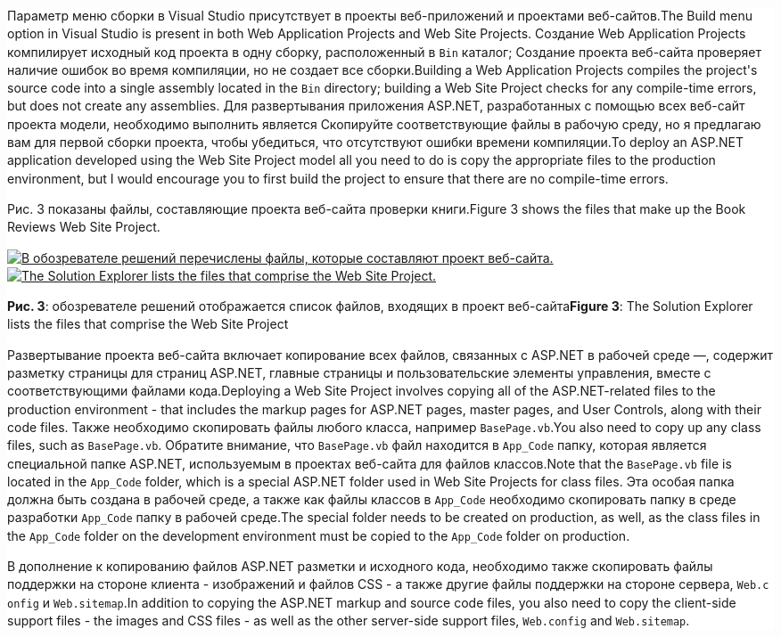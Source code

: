 <span data-ttu-id="3233b-243">Параметр меню сборки в Visual Studio присутствует в проекты веб-приложений и проектами веб-сайтов.</span><span class="sxs-lookup"><span data-stu-id="3233b-243">The Build menu option in Visual Studio is present in both Web Application Projects and Web Site Projects.</span></span> <span data-ttu-id="3233b-244">Создание Web Application Projects компилирует исходный код проекта в одну сборку, расположенный в `Bin` каталог; Создание проекта веб-сайта проверяет наличие ошибок во время компиляции, но не создает все сборки.</span><span class="sxs-lookup"><span data-stu-id="3233b-244">Building a Web Application Projects compiles the project's source code into a single assembly located in the `Bin` directory; building a Web Site Project checks for any compile-time errors, but does not create any assemblies.</span></span> <span data-ttu-id="3233b-245">Для развертывания приложения ASP.NET, разработанных с помощью всех веб-сайт проекта модели, необходимо выполнить является Скопируйте соответствующие файлы в рабочую среду, но я предлагаю вам для первой сборки проекта, чтобы убедиться, что отсутствуют ошибки времени компиляции.</span><span class="sxs-lookup"><span data-stu-id="3233b-245">To deploy an ASP.NET application developed using the Web Site Project model all you need to do is copy the appropriate files to the production environment, but I would encourage you to first build the project to ensure that there are no compile-time errors.</span></span>

<span data-ttu-id="3233b-246">Рис. 3 показаны файлы, составляющие проекта веб-сайта проверки книги.</span><span class="sxs-lookup"><span data-stu-id="3233b-246">Figure 3 shows the files that make up the Book Reviews Web Site Project.</span></span>


<span data-ttu-id="3233b-247">[![В обозревателе решений перечислены файлы, которые составляют проект веб-сайта.](determining-what-files-need-to-be-deployed-vb/_static/image7.png)](determining-what-files-need-to-be-deployed-vb/_static/image6.png)</span><span class="sxs-lookup"><span data-stu-id="3233b-247">[![The Solution Explorer lists the files that comprise the Web Site Project.](determining-what-files-need-to-be-deployed-vb/_static/image7.png)](determining-what-files-need-to-be-deployed-vb/_static/image6.png)</span></span>

<span data-ttu-id="3233b-248">**Рис. 3**: обозревателе решений отображается список файлов, входящих в проект веб-сайта</span><span class="sxs-lookup"><span data-stu-id="3233b-248">**Figure 3**: The Solution Explorer lists the files that comprise the Web Site Project</span></span>


<span data-ttu-id="3233b-249">Развертывание проекта веб-сайта включает копирование всех файлов, связанных с ASP.NET в рабочей среде —, содержит разметку страницы для страниц ASP.NET, главные страницы и пользовательские элементы управления, вместе с соответствующими файлами кода.</span><span class="sxs-lookup"><span data-stu-id="3233b-249">Deploying a Web Site Project involves copying all of the ASP.NET-related files to the production environment - that includes the markup pages for ASP.NET pages, master pages, and User Controls, along with their code files.</span></span> <span data-ttu-id="3233b-250">Также необходимо скопировать файлы любого класса, например `BasePage.vb`.</span><span class="sxs-lookup"><span data-stu-id="3233b-250">You also need to copy up any class files, such as `BasePage.vb`.</span></span> <span data-ttu-id="3233b-251">Обратите внимание, что `BasePage.vb` файл находится в `App_Code` папку, которая является специальной папке ASP.NET, используемым в проектах веб-сайта для файлов классов.</span><span class="sxs-lookup"><span data-stu-id="3233b-251">Note that the `BasePage.vb` file is located in the `App_Code` folder, which is a special ASP.NET folder used in Web Site Projects for class files.</span></span> <span data-ttu-id="3233b-252">Эта особая папка должна быть создана в рабочей среде, а также как файлы классов в `App_Code` необходимо скопировать папку в среде разработки `App_Code` папку в рабочей среде.</span><span class="sxs-lookup"><span data-stu-id="3233b-252">The special folder needs to be created on production, as well, as the class files in the `App_Code` folder on the development environment must be copied to the `App_Code` folder on production.</span></span>

<span data-ttu-id="3233b-253">В дополнение к копированию файлов ASP.NET разметки и исходного кода, необходимо также скопировать файлы поддержки на стороне клиента - изображений и файлов CSS - а также другие файлы поддержки на стороне сервера, `Web.config` и `Web.sitemap`.</span><span class="sxs-lookup"><span data-stu-id="3233b-253">In addition to copying the ASP.NET markup and source code files, you also need to copy the client-side support files - the images and CSS files - as well as the other server-side support files, `Web.config` and `Web.sitemap`.</span></span>
